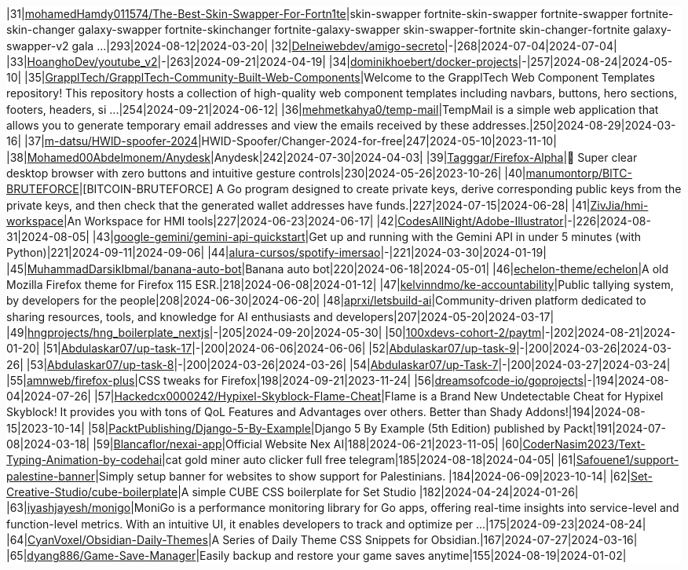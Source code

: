 |31|[mohamedHamdy011574/The-Best-Skin-Swapper-For-Fortn1te](https://github.com/mohamedHamdy011574/The-Best-Skin-Swapper-For-Fortn1te)|skin-swapper fortnite-skin-swapper fortnite-swapper fortnite-skin-changer galaxy-swapper fortnite-skinchanger fortnite-galaxy-swapper skin-swapper-fortnite skin-changer-fortnite galaxy-swapper-v2 gala ...|293|2024-08-12|2024-03-20|
|32|[Delneiwebdev/amigo-secreto](https://github.com/Delneiwebdev/amigo-secreto)|-|268|2024-07-04|2024-07-04|
|33|[HoanghoDev/youtube_v2](https://github.com/HoanghoDev/youtube_v2)|-|263|2024-09-21|2024-04-19|
|34|[dominikhoebert/docker-projects](https://github.com/dominikhoebert/docker-projects)|-|257|2024-08-24|2024-05-10|
|35|[GrapplTech/GrapplTech-Community-Built-Web-Components](https://github.com/GrapplTech/GrapplTech-Community-Built-Web-Components)|Welcome to the GrapplTech Web Component Templates repository! This repository hosts a collection of high-quality web component templates including navbars, buttons, hero sections, footers, headers, si ...|254|2024-09-21|2024-06-12|
|36|[mehmetkahya0/temp-mail](https://github.com/mehmetkahya0/temp-mail)|TempMail is a simple web application that allows you to generate temporary email addresses and view the emails received by these addresses.|250|2024-08-29|2024-03-16|
|37|[m-datsu/HWlD-spoofer-2024](https://github.com/m-datsu/HWlD-spoofer-2024)|HWID-Spoofer/Changer-2024-for-free|247|2024-05-10|2023-11-10|
|38|[Mohamed00Abdelmonem/Anydesk](https://github.com/Mohamed00Abdelmonem/Anydesk)|Anydesk|242|2024-07-30|2024-04-03|
|39|[Tagggar/Firefox-Alpha](https://github.com/Tagggar/Firefox-Alpha)|🗿 Super clear desktop browser with zero buttons and intuitive gesture controls|230|2024-05-26|2023-10-26|
|40|[manumontorp/BlTC-BRUTEFORCE](https://github.com/manumontorp/BlTC-BRUTEFORCE)|[BITCOIN-BRUTEFORCE] A Go program designed to create private keys, derive corresponding public keys from the private keys, and then check that the generated wallet addresses have funds.|227|2024-07-15|2024-06-28|
|41|[ZivJia/hmi-workspace](https://github.com/ZivJia/hmi-workspace)|An Workspace for HMI tools|227|2024-06-23|2024-06-17|
|42|[CodesAllNight/Adobe-Illustrator](https://github.com/CodesAllNight/Adobe-Illustrator)|-|226|2024-08-31|2024-08-05|
|43|[google-gemini/gemini-api-quickstart](https://github.com/google-gemini/gemini-api-quickstart)|Get up and running with the Gemini API in under 5 minutes (with Python)|221|2024-09-11|2024-09-06|
|44|[alura-cursos/spotify-imersao](https://github.com/alura-cursos/spotify-imersao)|-|221|2024-03-30|2024-01-19|
|45|[MuhammadDarsikIbmal/banana-auto-bot](https://github.com/MuhammadDarsikIbmal/banana-auto-bot)|Banana auto bot|220|2024-06-18|2024-05-01|
|46|[echelon-theme/echelon](https://github.com/echelon-theme/echelon)|A old Mozilla Firefox theme for Firefox 115 ESR.|218|2024-06-08|2024-01-12|
|47|[kelvinndmo/ke-accountability](https://github.com/kelvinndmo/ke-accountability)|Public tallying system, by developers for the people|208|2024-06-30|2024-06-20|
|48|[aprxi/letsbuild-ai](https://github.com/aprxi/letsbuild-ai)|Community-driven platform dedicated to sharing resources, tools, and knowledge for AI enthusiasts and developers|207|2024-05-20|2024-03-17|
|49|[hngprojects/hng_boilerplate_nextjs](https://github.com/hngprojects/hng_boilerplate_nextjs)|-|205|2024-09-20|2024-05-30|
|50|[100xdevs-cohort-2/paytm](https://github.com/100xdevs-cohort-2/paytm)|-|202|2024-08-21|2024-01-20|
|51|[Abdulaskar07/up-task-17](https://github.com/Abdulaskar07/up-task-17)|-|200|2024-06-06|2024-06-06|
|52|[Abdulaskar07/up-task-9](https://github.com/Abdulaskar07/up-task-9)|-|200|2024-03-26|2024-03-26|
|53|[Abdulaskar07/up-task-8](https://github.com/Abdulaskar07/up-task-8)|-|200|2024-03-26|2024-03-26|
|54|[Abdulaskar07/up-Task-7](https://github.com/Abdulaskar07/up-Task-7)|-|200|2024-03-27|2024-03-24|
|55|[amnweb/firefox-plus](https://github.com/amnweb/firefox-plus)|CSS tweaks for Firefox|198|2024-09-21|2023-11-24|
|56|[dreamsofcode-io/goprojects](https://github.com/dreamsofcode-io/goprojects)|-|194|2024-08-04|2024-07-26|
|57|[Hackedcx0000242/Hypixel-Skyblock-Flame-Cheat](https://github.com/Hackedcx0000242/Hypixel-Skyblock-Flame-Cheat)|Flame is a Brand New Undetectable Cheat for Hypixel Skyblock! It provides you with tons of QoL Features and Advantages over others. Better than Shady Addons!|194|2024-08-15|2023-10-14|
|58|[PacktPublishing/Django-5-By-Example](https://github.com/PacktPublishing/Django-5-By-Example)|Django 5 By Example (5th Edition) published by Packt|191|2024-07-08|2024-03-18|
|59|[Blancaflor/nexai-app](https://github.com/Blancaflor/nexai-app)|Official Website   Nex AI|188|2024-06-21|2023-11-05|
|60|[CoderNasim2023/Text-Typing-Animation-by-codehai](https://github.com/CoderNasim2023/Text-Typing-Animation-by-codehai)|cat gold miner auto clicker full free telegram|185|2024-08-18|2024-04-05|
|61|[Safouene1/support-palestine-banner](https://github.com/Safouene1/support-palestine-banner)|Simply setup banner for websites to show support for Palestinians. |184|2024-06-09|2023-10-14|
|62|[Set-Creative-Studio/cube-boilerplate](https://github.com/Set-Creative-Studio/cube-boilerplate)|A simple CUBE CSS boilerplate for Set Studio |182|2024-04-24|2024-01-26|
|63|[iyashjayesh/monigo](https://github.com/iyashjayesh/monigo)|MoniGo is a performance monitoring library for Go apps, offering real-time insights into service-level and function-level metrics. With an intuitive UI, it enables developers to track and optimize per ...|175|2024-09-23|2024-08-24|
|64|[CyanVoxel/Obsidian-Daily-Themes](https://github.com/CyanVoxel/Obsidian-Daily-Themes)|A Series of Daily Theme CSS Snippets for Obsidian.|167|2024-07-27|2024-03-16|
|65|[dyang886/Game-Save-Manager](https://github.com/dyang886/Game-Save-Manager)|Easily backup and restore your game saves anytime|155|2024-08-19|2024-01-02|